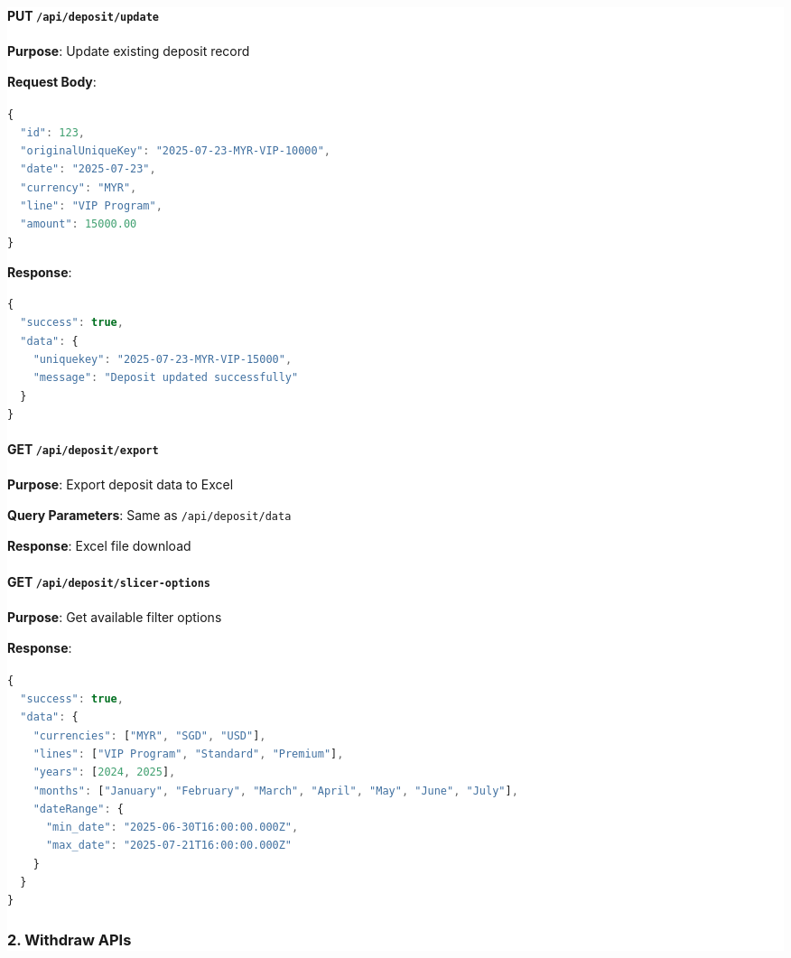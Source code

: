 #### PUT `/api/deposit/update`
**Purpose**: Update existing deposit record

**Request Body**:
```javascript
{
  "id": 123,
  "originalUniqueKey": "2025-07-23-MYR-VIP-10000",
  "date": "2025-07-23",
  "currency": "MYR",
  "line": "VIP Program",
  "amount": 15000.00
}
```

**Response**:
```javascript
{
  "success": true,
  "data": {
    "uniquekey": "2025-07-23-MYR-VIP-15000",
    "message": "Deposit updated successfully"
  }
}
```

#### GET `/api/deposit/export`
**Purpose**: Export deposit data to Excel

**Query Parameters**: Same as `/api/deposit/data`

**Response**: Excel file download

#### GET `/api/deposit/slicer-options`
**Purpose**: Get available filter options

**Response**:
```javascript
{
  "success": true,
  "data": {
    "currencies": ["MYR", "SGD", "USD"],
    "lines": ["VIP Program", "Standard", "Premium"],
    "years": [2024, 2025],
    "months": ["January", "February", "March", "April", "May", "June", "July"],
    "dateRange": {
      "min_date": "2025-06-30T16:00:00.000Z",
      "max_date": "2025-07-21T16:00:00.000Z"
    }
  }
}
```

### 2. Withdraw APIs
